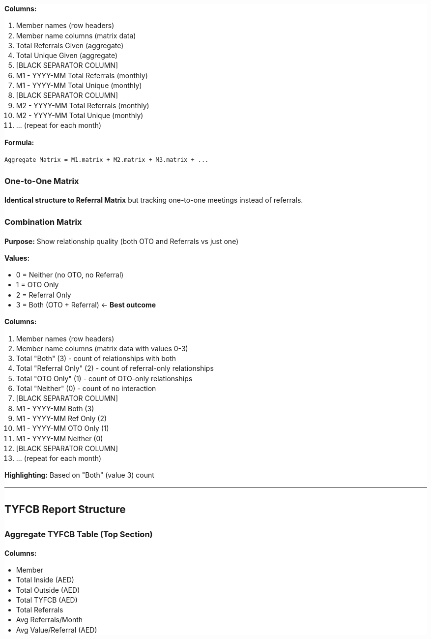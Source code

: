 **Columns:**
1. Member names (row headers)
2. Member name columns (matrix data)
3. Total Referrals Given (aggregate)
4. Total Unique Given (aggregate)
5. [BLACK SEPARATOR COLUMN]
6. M1 - YYYY-MM Total Referrals (monthly)
7. M1 - YYYY-MM Total Unique (monthly)
8. [BLACK SEPARATOR COLUMN]
9. M2 - YYYY-MM Total Referrals (monthly)
10. M2 - YYYY-MM Total Unique (monthly)
11. ... (repeat for each month)

**Formula:** 
```
Aggregate Matrix = M1.matrix + M2.matrix + M3.matrix + ...
```

### One-to-One Matrix
**Identical structure to Referral Matrix** but tracking one-to-one meetings instead of referrals.

### Combination Matrix
**Purpose:** Show relationship quality (both OTO and Referrals vs just one)

**Values:**
- 0 = Neither (no OTO, no Referral)
- 1 = OTO Only
- 2 = Referral Only
- 3 = Both (OTO + Referral) ← **Best outcome**

**Columns:**
1. Member names (row headers)
2. Member name columns (matrix data with values 0-3)
3. Total "Both" (3) - count of relationships with both
4. Total "Referral Only" (2) - count of referral-only relationships
5. Total "OTO Only" (1) - count of OTO-only relationships  
6. Total "Neither" (0) - count of no interaction
7. [BLACK SEPARATOR COLUMN]
8. M1 - YYYY-MM Both (3)
9. M1 - YYYY-MM Ref Only (2)
10. M1 - YYYY-MM OTO Only (1)
11. M1 - YYYY-MM Neither (0)
12. [BLACK SEPARATOR COLUMN]
13. ... (repeat for each month)

**Highlighting:** Based on "Both" (value 3) count

---

## TYFCB Report Structure

### Aggregate TYFCB Table (Top Section)
**Columns:**
- Member
- Total Inside (AED)
- Total Outside (AED)
- Total TYFCB (AED)
- Total Referrals
- Avg Referrals/Month
- Avg Value/Referral (AED)
